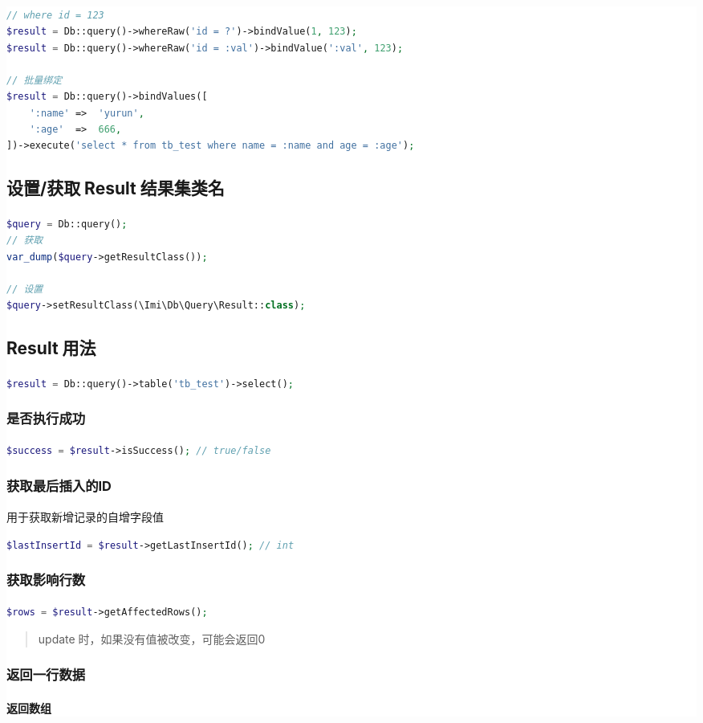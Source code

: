 ```php
// where id = 123
$result = Db::query()->whereRaw('id = ?')->bindValue(1, 123);
$result = Db::query()->whereRaw('id = :val')->bindValue(':val', 123);

// 批量绑定
$result = Db::query()->bindValues([
    ':name'	=>	'yurun',
    ':age'	=>	666,
])->execute('select * from tb_test where name = :name and age = :age');
```

## 设置/获取 Result 结果集类名

```php
$query = Db::query();
// 获取
var_dump($query->getResultClass());

// 设置
$query->setResultClass(\Imi\Db\Query\Result::class);
```

## Result 用法

```php
$result = Db::query()->table('tb_test')->select();
```

### 是否执行成功

```php
$success = $result->isSuccess(); // true/false
```

### 获取最后插入的ID

用于获取新增记录的自增字段值

```php
$lastInsertId = $result->getLastInsertId(); // int
```

### 获取影响行数

```php
$rows = $result->getAffectedRows();
```

> update 时，如果没有值被改变，可能会返回0

### 返回一行数据

#### 返回数组

